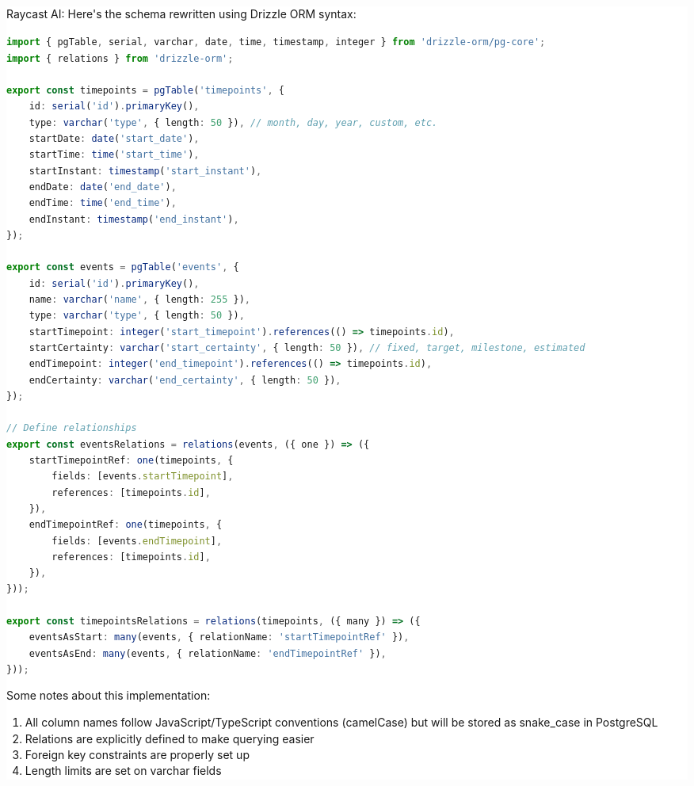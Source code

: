 Raycast AI: Here's the schema rewritten using Drizzle ORM syntax:

```typescript
import { pgTable, serial, varchar, date, time, timestamp, integer } from 'drizzle-orm/pg-core';
import { relations } from 'drizzle-orm';

export const timepoints = pgTable('timepoints', {
	id: serial('id').primaryKey(),
	type: varchar('type', { length: 50 }), // month, day, year, custom, etc.
	startDate: date('start_date'),
	startTime: time('start_time'),
	startInstant: timestamp('start_instant'),
	endDate: date('end_date'),
	endTime: time('end_time'),
	endInstant: timestamp('end_instant'),
});

export const events = pgTable('events', {
	id: serial('id').primaryKey(),
	name: varchar('name', { length: 255 }),
	type: varchar('type', { length: 50 }),
	startTimepoint: integer('start_timepoint').references(() => timepoints.id),
	startCertainty: varchar('start_certainty', { length: 50 }), // fixed, target, milestone, estimated
	endTimepoint: integer('end_timepoint').references(() => timepoints.id),
	endCertainty: varchar('end_certainty', { length: 50 }),
});

// Define relationships
export const eventsRelations = relations(events, ({ one }) => ({
	startTimepointRef: one(timepoints, {
		fields: [events.startTimepoint],
		references: [timepoints.id],
	}),
	endTimepointRef: one(timepoints, {
		fields: [events.endTimepoint],
		references: [timepoints.id],
	}),
}));

export const timepointsRelations = relations(timepoints, ({ many }) => ({
	eventsAsStart: many(events, { relationName: 'startTimepointRef' }),
	eventsAsEnd: many(events, { relationName: 'endTimepointRef' }),
}));
```

Some notes about this implementation:

1. All column names follow JavaScript/TypeScript conventions (camelCase) but will be stored as snake_case in PostgreSQL
2. Relations are explicitly defined to make querying easier
3. Foreign key constraints are properly set up
4. Length limits are set on varchar fields
